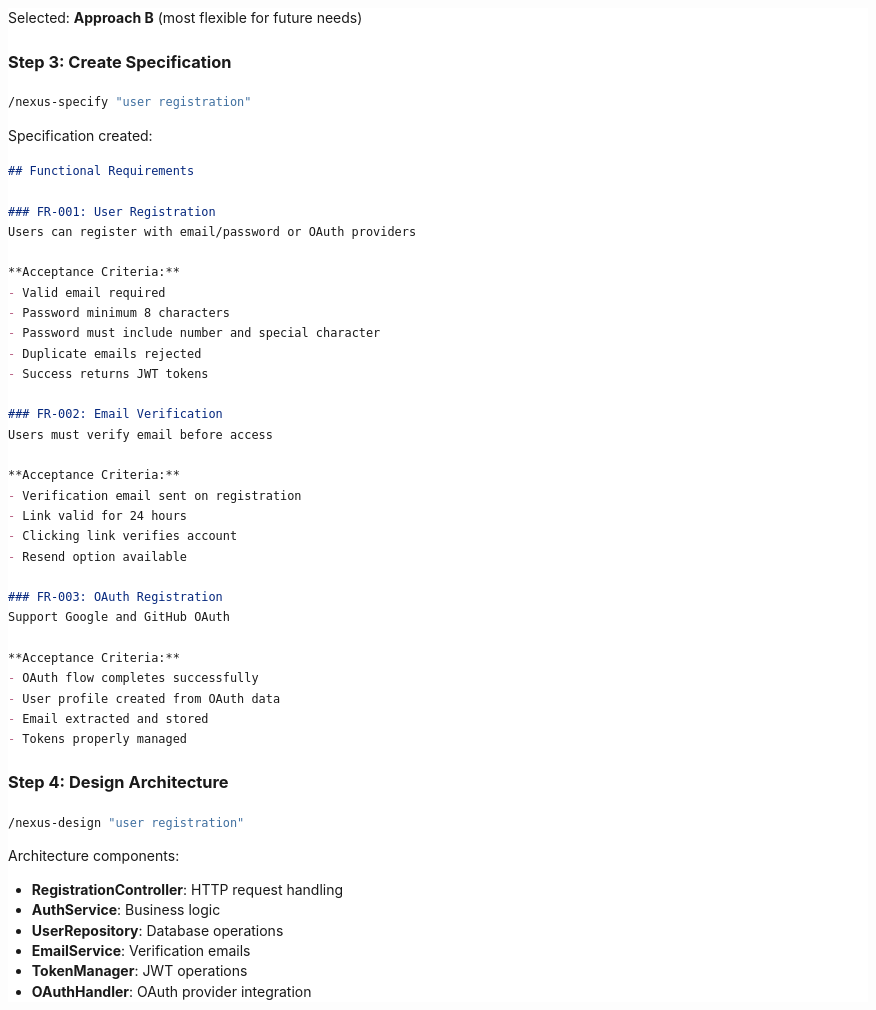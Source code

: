 Selected: **Approach B** (most flexible for future needs)

### Step 3: Create Specification
```bash
/nexus-specify "user registration"
```

Specification created:
```markdown
## Functional Requirements

### FR-001: User Registration
Users can register with email/password or OAuth providers

**Acceptance Criteria:**
- Valid email required
- Password minimum 8 characters
- Password must include number and special character
- Duplicate emails rejected
- Success returns JWT tokens

### FR-002: Email Verification
Users must verify email before access

**Acceptance Criteria:**
- Verification email sent on registration
- Link valid for 24 hours
- Clicking link verifies account
- Resend option available

### FR-003: OAuth Registration
Support Google and GitHub OAuth

**Acceptance Criteria:**
- OAuth flow completes successfully
- User profile created from OAuth data
- Email extracted and stored
- Tokens properly managed
```

### Step 4: Design Architecture
```bash
/nexus-design "user registration"
```

Architecture components:
- **RegistrationController**: HTTP request handling
- **AuthService**: Business logic
- **UserRepository**: Database operations
- **EmailService**: Verification emails
- **TokenManager**: JWT operations
- **OAuthHandler**: OAuth provider integration
